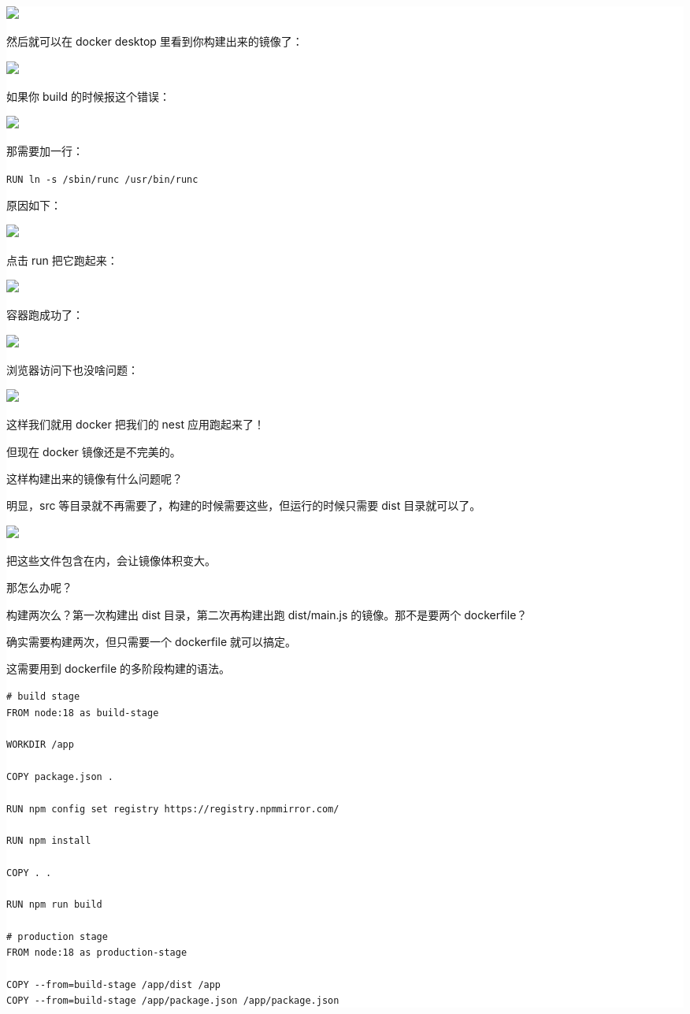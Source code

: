 ![](//liushuaiyang.oss-cn-shanghai.aliyuncs.com/nest-docs/image/41-5.png)

然后就可以在 docker desktop 里看到你构建出来的镜像了：

![](//liushuaiyang.oss-cn-shanghai.aliyuncs.com/nest-docs/image/41-6.png)

如果你 build 的时候报这个错误：

![](//liushuaiyang.oss-cn-shanghai.aliyuncs.com/nest-docs/image/41-7.png)

那需要加一行：

    RUN ln -s /sbin/runc /usr/bin/runc

原因如下：

![](//liushuaiyang.oss-cn-shanghai.aliyuncs.com/nest-docs/image/41-8.png)

点击 run 把它跑起来：

![](//liushuaiyang.oss-cn-shanghai.aliyuncs.com/nest-docs/image/41-9.png)

容器跑成功了：

![](//liushuaiyang.oss-cn-shanghai.aliyuncs.com/nest-docs/image/41-10.png)

浏览器访问下也没啥问题：

![](//liushuaiyang.oss-cn-shanghai.aliyuncs.com/nest-docs/image/41-11.png)

这样我们就用 docker 把我们的 nest 应用跑起来了！

但现在 docker 镜像还是不完美的。

这样构建出来的镜像有什么问题呢？

明显，src 等目录就不再需要了，构建的时候需要这些，但运行的时候只需要 dist 目录就可以了。

![](//liushuaiyang.oss-cn-shanghai.aliyuncs.com/nest-docs/image/41-12.png)

把这些文件包含在内，会让镜像体积变大。

那怎么办呢？

构建两次么？第一次构建出 dist 目录，第二次再构建出跑 dist/main.js 的镜像。那不是要两个 dockerfile？

确实需要构建两次，但只需要一个 dockerfile 就可以搞定。

这需要用到 dockerfile 的多阶段构建的语法。
```docker
# build stage
FROM node:18 as build-stage

WORKDIR /app

COPY package.json .

RUN npm config set registry https://registry.npmmirror.com/

RUN npm install

COPY . .

RUN npm run build

# production stage
FROM node:18 as production-stage

COPY --from=build-stage /app/dist /app
COPY --from=build-stage /app/package.json /app/package.json
```